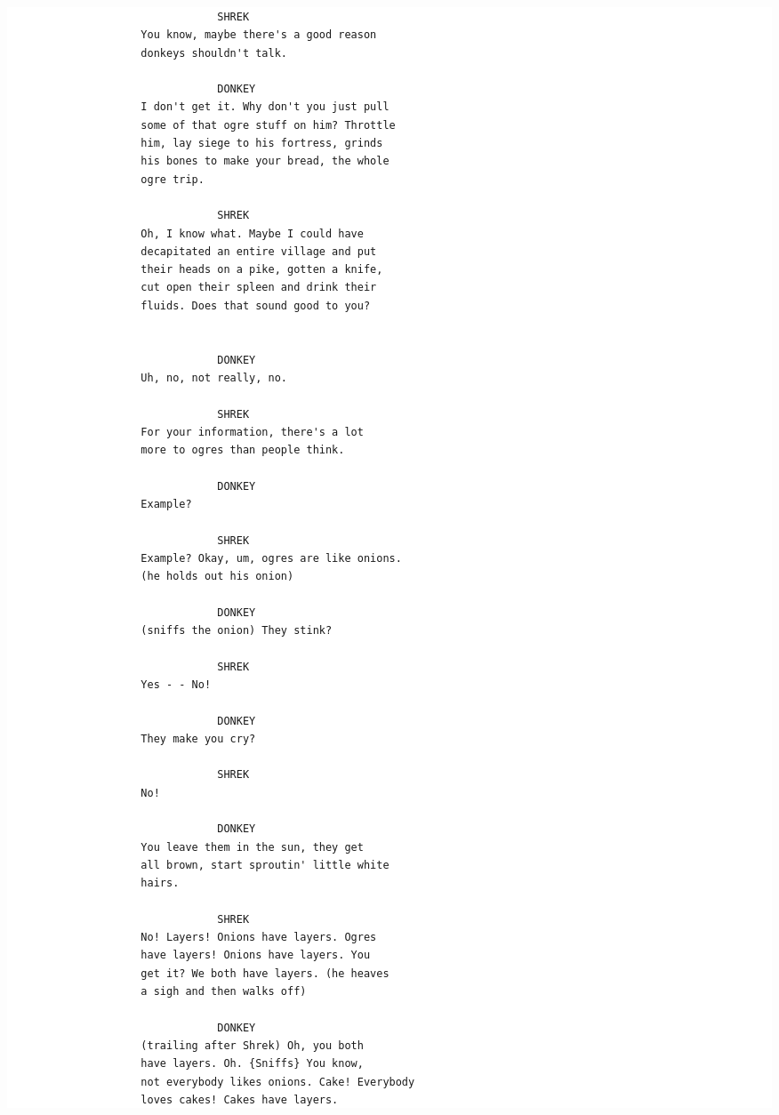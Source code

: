                                      SHREK
                         You know, maybe there's a good reason 
                         donkeys shouldn't talk.
 
                                     DONKEY
                         I don't get it. Why don't you just pull 
                         some of that ogre stuff on him? Throttle 
                         him, lay siege to his fortress, grinds 
                         his bones to make your bread, the whole 
                         ogre trip.
 
                                     SHREK
                         Oh, I know what. Maybe I could have 
                         decapitated an entire village and put 
                         their heads on a pike, gotten a knife, 
                         cut open their spleen and drink their 
                         fluids. Does that sound good to you?
 
                         
                                     DONKEY
                         Uh, no, not really, no.

                                     SHREK
                         For your information, there's a lot 
                         more to ogres than people think.
 
                                     DONKEY
                         Example?

                                     SHREK
                         Example? Okay, um, ogres are like onions. 
                         (he holds out his onion)
 
                                     DONKEY
                         (sniffs the onion) They stink?

                                     SHREK
                         Yes - - No!

                                     DONKEY
                         They make you cry?

                                     SHREK
                         No!

                                     DONKEY
                         You leave them in the sun, they get 
                         all brown, start sproutin' little white 
                         hairs.
 
                                     SHREK
                         No! Layers! Onions have layers. Ogres 
                         have layers! Onions have layers. You 
                         get it? We both have layers. (he heaves 
                         a sigh and then walks off)
 
                                     DONKEY
                         (trailing after Shrek) Oh, you both 
                         have layers. Oh. {Sniffs} You know, 
                         not everybody likes onions. Cake! Everybody 
                         loves cakes! Cakes have layers.
 